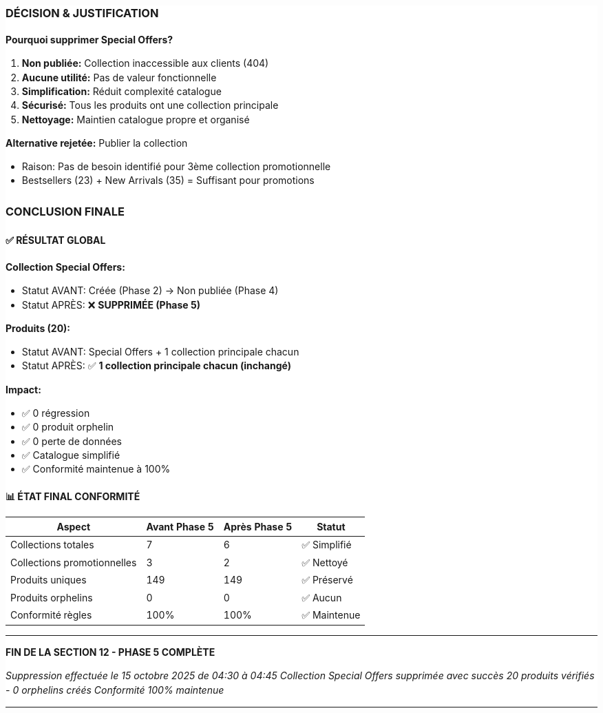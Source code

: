 ### DÉCISION & JUSTIFICATION

**Pourquoi supprimer Special Offers?**

1. **Non publiée:** Collection inaccessible aux clients (404)
2. **Aucune utilité:** Pas de valeur fonctionnelle
3. **Simplification:** Réduit complexité catalogue
4. **Sécurisé:** Tous les produits ont une collection principale
5. **Nettoyage:** Maintien catalogue propre et organisé

**Alternative rejetée:** Publier la collection
- Raison: Pas de besoin identifié pour 3ème collection promotionnelle
- Bestsellers (23) + New Arrivals (35) = Suffisant pour promotions

### CONCLUSION FINALE

#### ✅ RÉSULTAT GLOBAL

**Collection Special Offers:**
- Statut AVANT: Créée (Phase 2) → Non publiée (Phase 4)
- Statut APRÈS: ❌ **SUPPRIMÉE (Phase 5)**

**Produits (20):**
- Statut AVANT: Special Offers + 1 collection principale chacun
- Statut APRÈS: ✅ **1 collection principale chacun (inchangé)**

**Impact:**
- ✅ 0 régression
- ✅ 0 produit orphelin
- ✅ 0 perte de données
- ✅ Catalogue simplifié
- ✅ Conformité maintenue à 100%

#### 📊 ÉTAT FINAL CONFORMITÉ

| Aspect | Avant Phase 5 | Après Phase 5 | Statut |
|--------|---------------|---------------|--------|
| Collections totales | 7 | 6 | ✅ Simplifié |
| Collections promotionnelles | 3 | 2 | ✅ Nettoyé |
| Produits uniques | 149 | 149 | ✅ Préservé |
| Produits orphelins | 0 | 0 | ✅ Aucun |
| Conformité règles | 100% | 100% | ✅ Maintenue |

---

**FIN DE LA SECTION 12 - PHASE 5 COMPLÈTE**

*Suppression effectuée le 15 octobre 2025 de 04:30 à 04:45*
*Collection Special Offers supprimée avec succès*
*20 produits vérifiés - 0 orphelins créés*
*Conformité 100% maintenue*

---